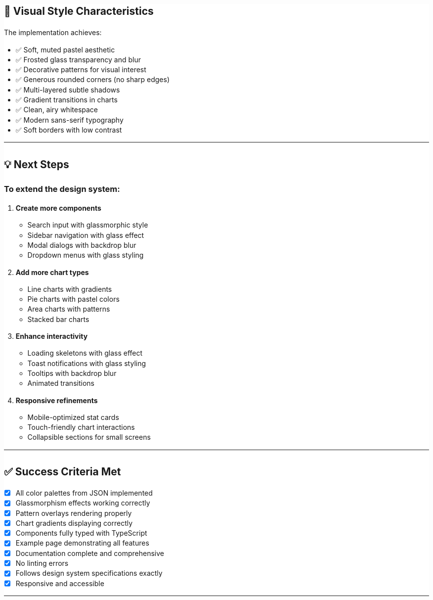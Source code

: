 
## 🎨 Visual Style Characteristics

The implementation achieves:
- ✅ Soft, muted pastel aesthetic
- ✅ Frosted glass transparency and blur
- ✅ Decorative patterns for visual interest
- ✅ Generous rounded corners (no sharp edges)
- ✅ Multi-layered subtle shadows
- ✅ Gradient transitions in charts
- ✅ Clean, airy whitespace
- ✅ Modern sans-serif typography
- ✅ Soft borders with low contrast

---

## 💡 Next Steps

### To extend the design system:

1. **Create more components**
   - Search input with glassmorphic style
   - Sidebar navigation with glass effect
   - Modal dialogs with backdrop blur
   - Dropdown menus with glass styling

2. **Add more chart types**
   - Line charts with gradients
   - Pie charts with pastel colors
   - Area charts with patterns
   - Stacked bar charts

3. **Enhance interactivity**
   - Loading skeletons with glass effect
   - Toast notifications with glass styling
   - Tooltips with backdrop blur
   - Animated transitions

4. **Responsive refinements**
   - Mobile-optimized stat cards
   - Touch-friendly chart interactions
   - Collapsible sections for small screens

---

## ✅ Success Criteria Met

- [x] All color palettes from JSON implemented
- [x] Glassmorphism effects working correctly
- [x] Pattern overlays rendering properly
- [x] Chart gradients displaying correctly
- [x] Components fully typed with TypeScript
- [x] Example page demonstrating all features
- [x] Documentation complete and comprehensive
- [x] No linting errors
- [x] Follows design system specifications exactly
- [x] Responsive and accessible

---